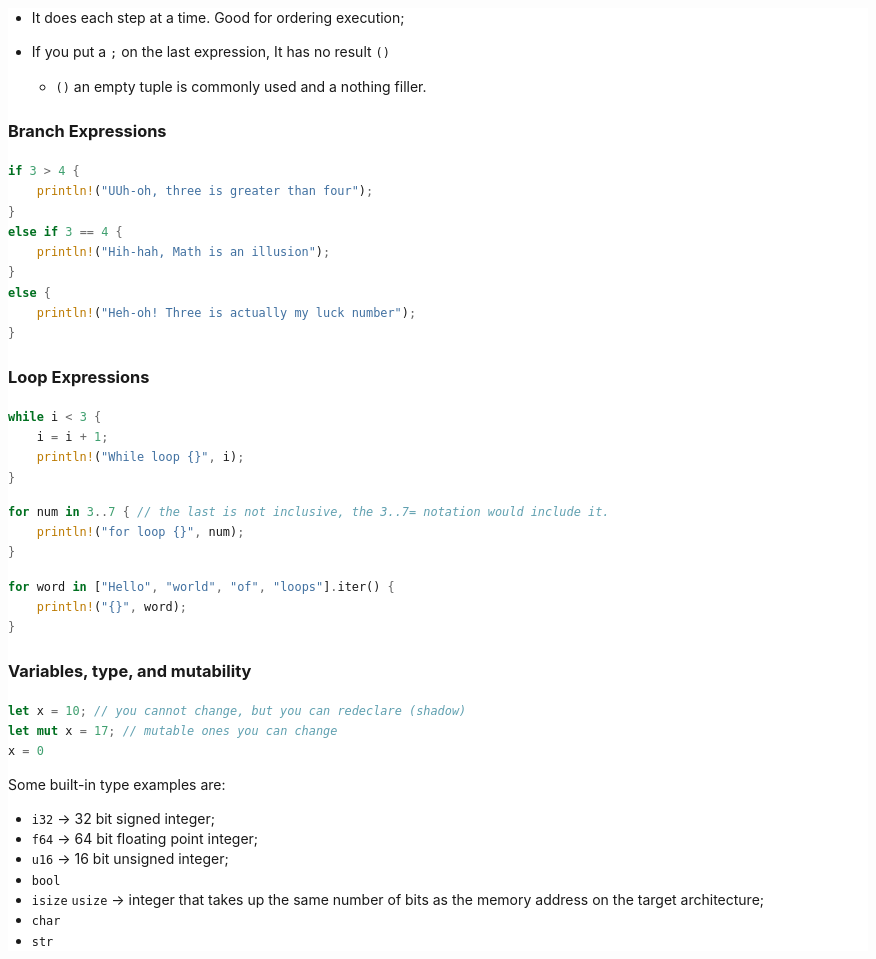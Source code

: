   - It does each step at a time. Good for ordering execution;

- If you put a `;` on the last expression, It has no result `()`

  - `()` an empty tuple is commonly used and a nothing filler.

  


### Branch Expressions

```rust
if 3 > 4 {
    println!("UUh-oh, three is greater than four");
}
else if 3 == 4 {
    println!("Hih-hah, Math is an illusion");
}
else {
    println!("Heh-oh! Three is actually my luck number");
}
```



### Loop Expressions

```rust
while i < 3 {
    i = i + 1;
    println!("While loop {}", i);
}
```

```rust
for num in 3..7 { // the last is not inclusive, the 3..7= notation would include it.
	println!("for loop {}", num);    
}
```

```rust
for word in ["Hello", "world", "of", "loops"].iter() {
    println!("{}", word);
}
```



### Variables, type, and mutability

```rust
let x = 10; // you cannot change, but you can redeclare (shadow)
let mut x = 17; // mutable ones you can change
x = 0
```

Some built-in type examples are:

- `i32` -> 32 bit signed integer;
- `f64` -> 64 bit floating point integer;
- `u16` -> 16 bit unsigned integer;
- `bool`
- `isize` `usize` -> integer that takes up the same number of bits as the memory address on the target architecture;
- `char`
- `str`
